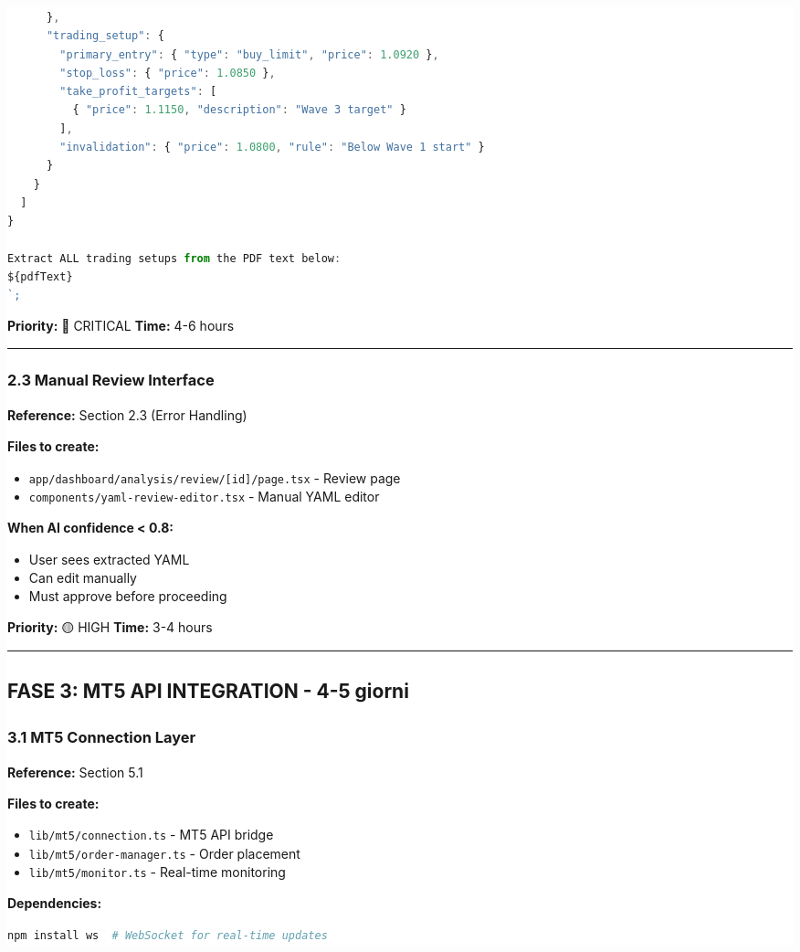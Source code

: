 ```typescript
      },
      "trading_setup": {
        "primary_entry": { "type": "buy_limit", "price": 1.0920 },
        "stop_loss": { "price": 1.0850 },
        "take_profit_targets": [
          { "price": 1.1150, "description": "Wave 3 target" }
        ],
        "invalidation": { "price": 1.0800, "rule": "Below Wave 1 start" }
      }
    }
  ]
}

Extract ALL trading setups from the PDF text below:
${pdfText}
`;
```

**Priority:** 🔴 CRITICAL
**Time:** 4-6 hours

---

### 2.3 Manual Review Interface
**Reference:** Section 2.3 (Error Handling)

**Files to create:**
- `app/dashboard/analysis/review/[id]/page.tsx` - Review page
- `components/yaml-review-editor.tsx` - Manual YAML editor

**When AI confidence < 0.8:**
- User sees extracted YAML
- Can edit manually
- Must approve before proceeding

**Priority:** 🟡 HIGH
**Time:** 3-4 hours

---

## FASE 3: MT5 API INTEGRATION - 4-5 giorni

### 3.1 MT5 Connection Layer
**Reference:** Section 5.1

**Files to create:**
- `lib/mt5/connection.ts` - MT5 API bridge
- `lib/mt5/order-manager.ts` - Order placement
- `lib/mt5/monitor.ts` - Real-time monitoring

**Dependencies:**
```bash
npm install ws  # WebSocket for real-time updates
```
